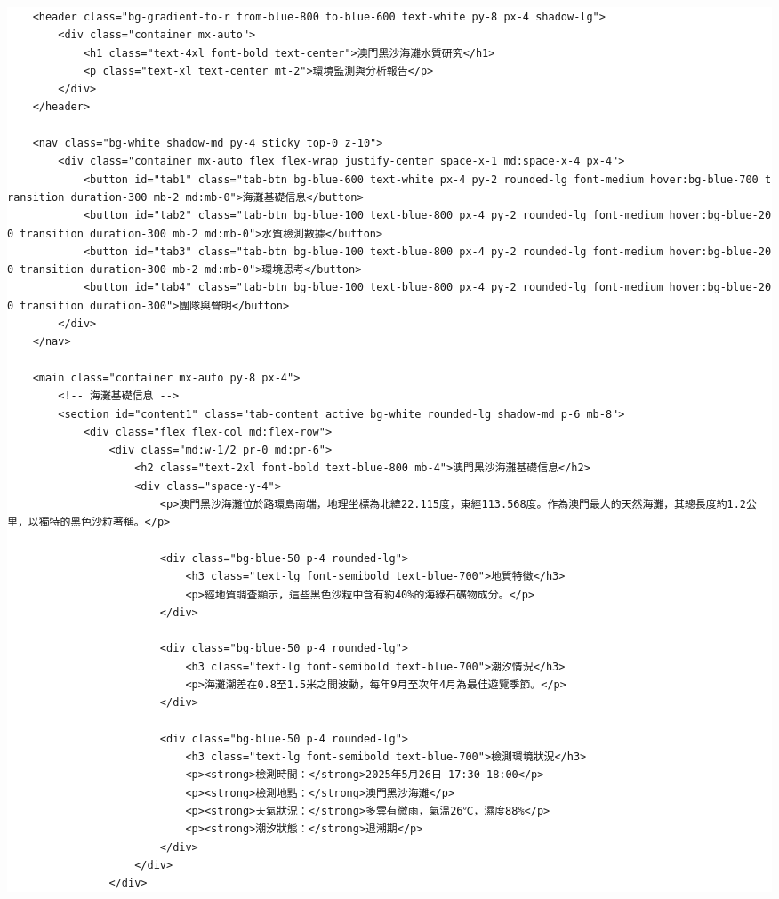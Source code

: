 </head>
<body>
    <div class="relative min-h-screen">
        <div class="wave"></div>
        
        <header class="bg-gradient-to-r from-blue-800 to-blue-600 text-white py-8 px-4 shadow-lg">
            <div class="container mx-auto">
                <h1 class="text-4xl font-bold text-center">澳門黑沙海灘水質研究</h1>
                <p class="text-xl text-center mt-2">環境監測與分析報告</p>
            </div>
        </header>
        
        <nav class="bg-white shadow-md py-4 sticky top-0 z-10">
            <div class="container mx-auto flex flex-wrap justify-center space-x-1 md:space-x-4 px-4">
                <button id="tab1" class="tab-btn bg-blue-600 text-white px-4 py-2 rounded-lg font-medium hover:bg-blue-700 transition duration-300 mb-2 md:mb-0">海灘基礎信息</button>
                <button id="tab2" class="tab-btn bg-blue-100 text-blue-800 px-4 py-2 rounded-lg font-medium hover:bg-blue-200 transition duration-300 mb-2 md:mb-0">水質檢測數據</button>
                <button id="tab3" class="tab-btn bg-blue-100 text-blue-800 px-4 py-2 rounded-lg font-medium hover:bg-blue-200 transition duration-300 mb-2 md:mb-0">環境思考</button>
                <button id="tab4" class="tab-btn bg-blue-100 text-blue-800 px-4 py-2 rounded-lg font-medium hover:bg-blue-200 transition duration-300">團隊與聲明</button>
            </div>
        </nav>
        
        <main class="container mx-auto py-8 px-4">
            <!-- 海灘基礎信息 -->
            <section id="content1" class="tab-content active bg-white rounded-lg shadow-md p-6 mb-8">
                <div class="flex flex-col md:flex-row">
                    <div class="md:w-1/2 pr-0 md:pr-6">
                        <h2 class="text-2xl font-bold text-blue-800 mb-4">澳門黑沙海灘基礎信息</h2>
                        <div class="space-y-4">
                            <p>澳門黑沙海灘位於路環島南端，地理坐標為北緯22.115度，東經113.568度。作為澳門最大的天然海灘，其總長度約1.2公里，以獨特的黑色沙粒著稱。</p>
                            
                            <div class="bg-blue-50 p-4 rounded-lg">
                                <h3 class="text-lg font-semibold text-blue-700">地質特徵</h3>
                                <p>經地質調查顯示，這些黑色沙粒中含有約40%的海綠石礦物成分。</p>
                            </div>
                            
                            <div class="bg-blue-50 p-4 rounded-lg">
                                <h3 class="text-lg font-semibold text-blue-700">潮汐情況</h3>
                                <p>海灘潮差在0.8至1.5米之間波動，每年9月至次年4月為最佳遊覽季節。</p>
                            </div>
                            
                            <div class="bg-blue-50 p-4 rounded-lg">
                                <h3 class="text-lg font-semibold text-blue-700">檢測環境狀況</h3>
                                <p><strong>檢測時間：</strong>2025年5月26日 17:30-18:00</p>
                                <p><strong>檢測地點：</strong>澳門黑沙海灘</p>
                                <p><strong>天氣狀況：</strong>多雲有微雨，氣溫26℃，濕度88%</p>
                                <p><strong>潮汐狀態：</strong>退潮期</p>
                            </div>
                        </div>
                    </div>
                    